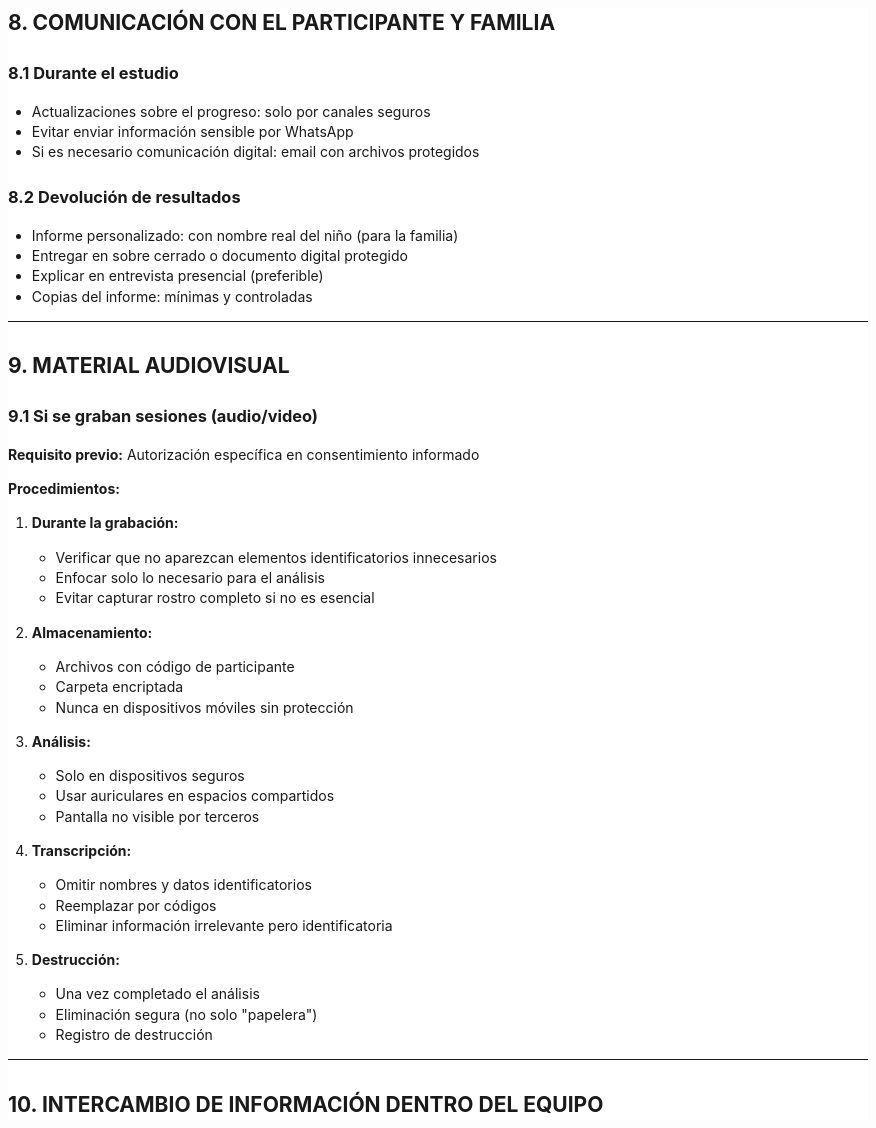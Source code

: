 
## 8. COMUNICACIÓN CON EL PARTICIPANTE Y FAMILIA

### 8.1 Durante el estudio

- Actualizaciones sobre el progreso: solo por canales seguros
- Evitar enviar información sensible por WhatsApp
- Si es necesario comunicación digital: email con archivos protegidos

### 8.2 Devolución de resultados

- Informe personalizado: con nombre real del niño (para la familia)
- Entregar en sobre cerrado o documento digital protegido
- Explicar en entrevista presencial (preferible)
- Copias del informe: mínimas y controladas

---

## 9. MATERIAL AUDIOVISUAL

### 9.1 Si se graban sesiones (audio/video)

**Requisito previo:** Autorización específica en consentimiento informado

**Procedimientos:**

1. **Durante la grabación:**
   - Verificar que no aparezcan elementos identificatorios innecesarios
   - Enfocar solo lo necesario para el análisis
   - Evitar capturar rostro completo si no es esencial

2. **Almacenamiento:**
   - Archivos con código de participante
   - Carpeta encriptada
   - Nunca en dispositivos móviles sin protección

3. **Análisis:**
   - Solo en dispositivos seguros
   - Usar auriculares en espacios compartidos
   - Pantalla no visible por terceros

4. **Transcripción:**
   - Omitir nombres y datos identificatorios
   - Reemplazar por códigos
   - Eliminar información irrelevante pero identificatoria

5. **Destrucción:**
   - Una vez completado el análisis
   - Eliminación segura (no solo "papelera")
   - Registro de destrucción

---

## 10. INTERCAMBIO DE INFORMACIÓN DENTRO DEL EQUIPO
